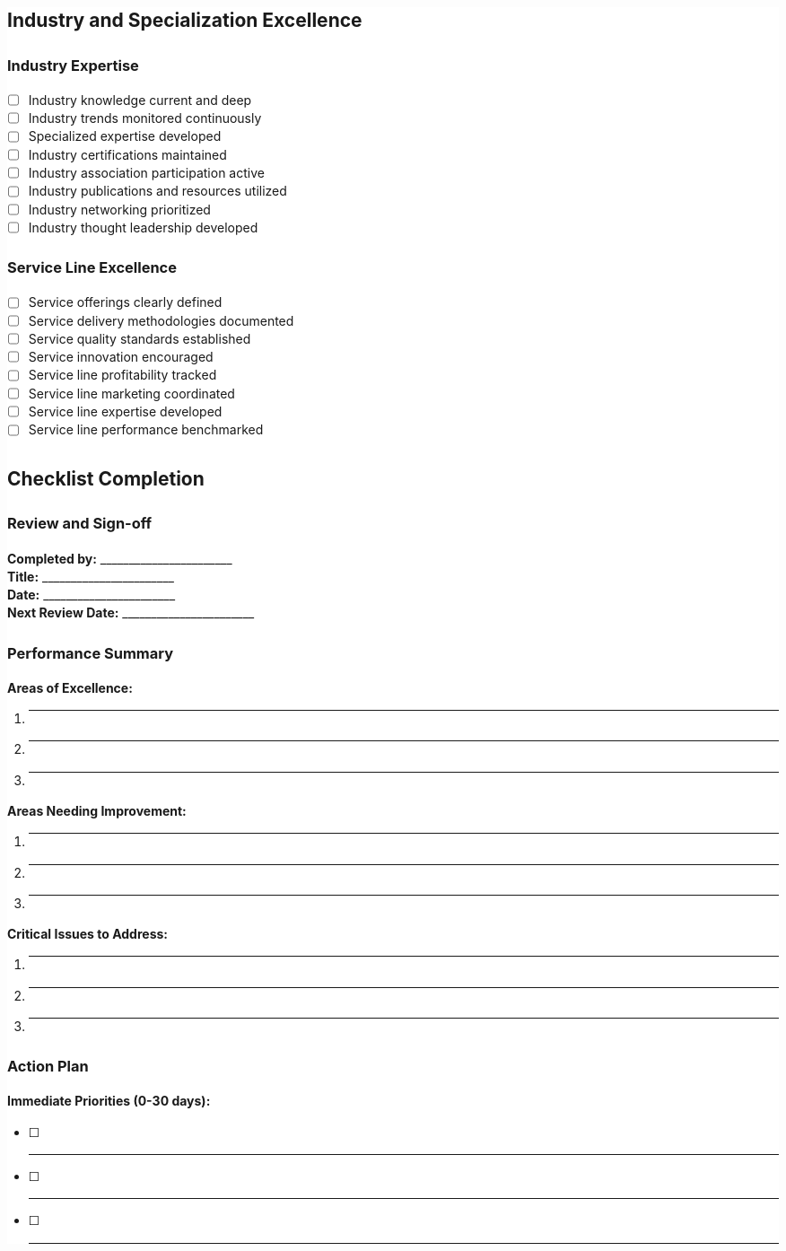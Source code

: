 ## Industry and Specialization Excellence

### Industry Expertise
- [ ] Industry knowledge current and deep
- [ ] Industry trends monitored continuously
- [ ] Specialized expertise developed
- [ ] Industry certifications maintained
- [ ] Industry association participation active
- [ ] Industry publications and resources utilized
- [ ] Industry networking prioritized
- [ ] Industry thought leadership developed

### Service Line Excellence
- [ ] Service offerings clearly defined
- [ ] Service delivery methodologies documented
- [ ] Service quality standards established
- [ ] Service innovation encouraged
- [ ] Service line profitability tracked
- [ ] Service line marketing coordinated
- [ ] Service line expertise developed
- [ ] Service line performance benchmarked

## Checklist Completion

### Review and Sign-off
**Completed by:** _______________________  
**Title:** _______________________  
**Date:** _______________________  
**Next Review Date:** _______________________

### Performance Summary
**Areas of Excellence:**
1. _________________________________
2. _________________________________
3. _________________________________

**Areas Needing Improvement:**
1. _________________________________
2. _________________________________
3. _________________________________

**Critical Issues to Address:**
1. _________________________________
2. _________________________________
3. _________________________________

### Action Plan
**Immediate Priorities (0-30 days):**
- [ ] _________________________________
- [ ] _________________________________
- [ ] _________________________________
